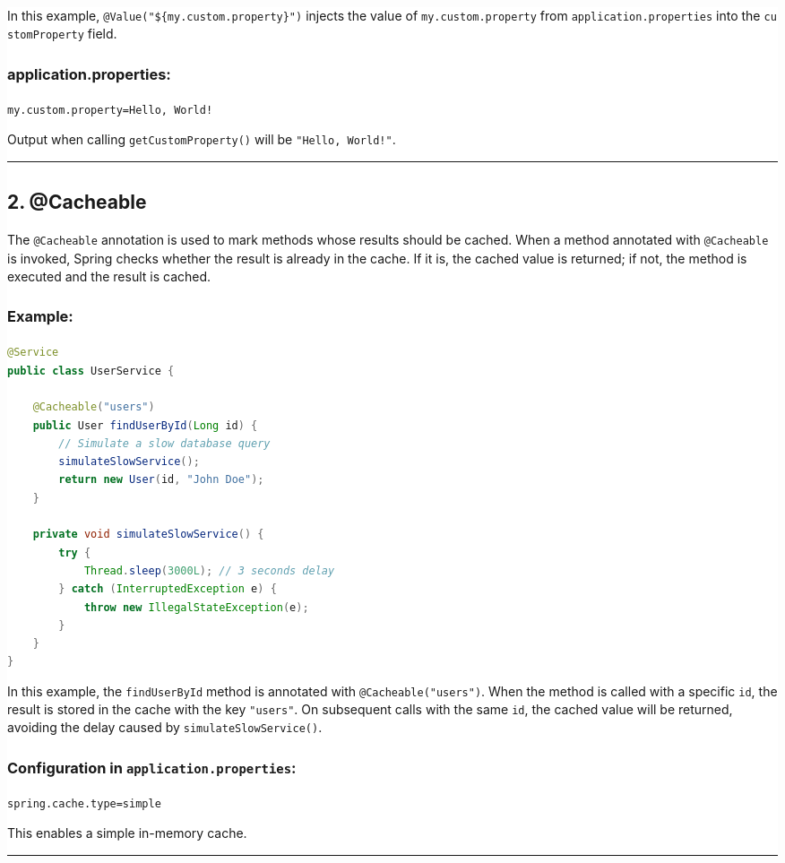 In this example, `@Value("${my.custom.property}")` injects the value of `my.custom.property` from `application.properties` into the `customProperty` field.

### application.properties:

```
my.custom.property=Hello, World!
```

Output when calling `getCustomProperty()` will be `"Hello, World!"`.

---

## 2. @Cacheable
The `@Cacheable` annotation is used to mark methods whose results should be cached. When a method annotated with `@Cacheable` is invoked, Spring checks whether the result is already in the cache. If it is, the cached value is returned; if not, the method is executed and the result is cached.

### Example:

```java
@Service
public class UserService {

    @Cacheable("users")
    public User findUserById(Long id) {
        // Simulate a slow database query
        simulateSlowService();
        return new User(id, "John Doe");
    }

    private void simulateSlowService() {
        try {
            Thread.sleep(3000L); // 3 seconds delay
        } catch (InterruptedException e) {
            throw new IllegalStateException(e);
        }
    }
}
```

In this example, the `findUserById` method is annotated with `@Cacheable("users")`. When the method is called with a specific `id`, the result is stored in the cache with the key `"users"`. On subsequent calls with the same `id`, the cached value will be returned, avoiding the delay caused by `simulateSlowService()`.

### Configuration in `application.properties`:

```properties
spring.cache.type=simple
```

This enables a simple in-memory cache.

---